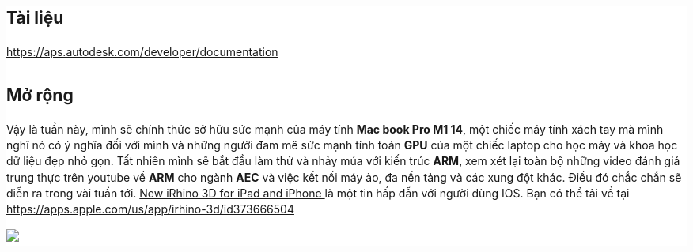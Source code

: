 ## Tài liệu 

<a href="https://aps.autodesk.com/developer/documentation" target="_blank">https://aps.autodesk.com/developer/documentation</a>

## Mở rộng 

Vậy là tuần này, mình sẽ chính thức sở hữu sức mạnh của máy tính **Mac book Pro M1 14**, một chiếc máy tính xách tay mà mình nghĩ nó có ý nghĩa đối với mình và những người đam mê sức mạnh tính toán **GPU** của một chiếc laptop cho học máy và khoa học dữ liệu đẹp nhỏ gọn. Tất nhiên mình sẽ bắt đầu làm thử và nhảy múa với kiến trúc **ARM**, xem xét lại toàn bộ những video đánh giá trung thực trên youtube về **ARM** cho ngành **AEC** và việc kết nối máy ảo, đa nền tảng và các xung đột khác. Điều đó chắc chắn sẽ diễn ra trong vài tuần tới. [New iRhino 3D for iPad and iPhone ](https://www.rhino3d.com/ios/) là một tin hấp dẫn với người dùng IOS. Bạn có thể tải về tại <a href="https://apps.apple.com/us/app/irhino-3d/id373666504" target="_blank">https://apps.apple.com/us/app/irhino-3d/id373666504</a>   

![](pic/rhinoipad.png)
